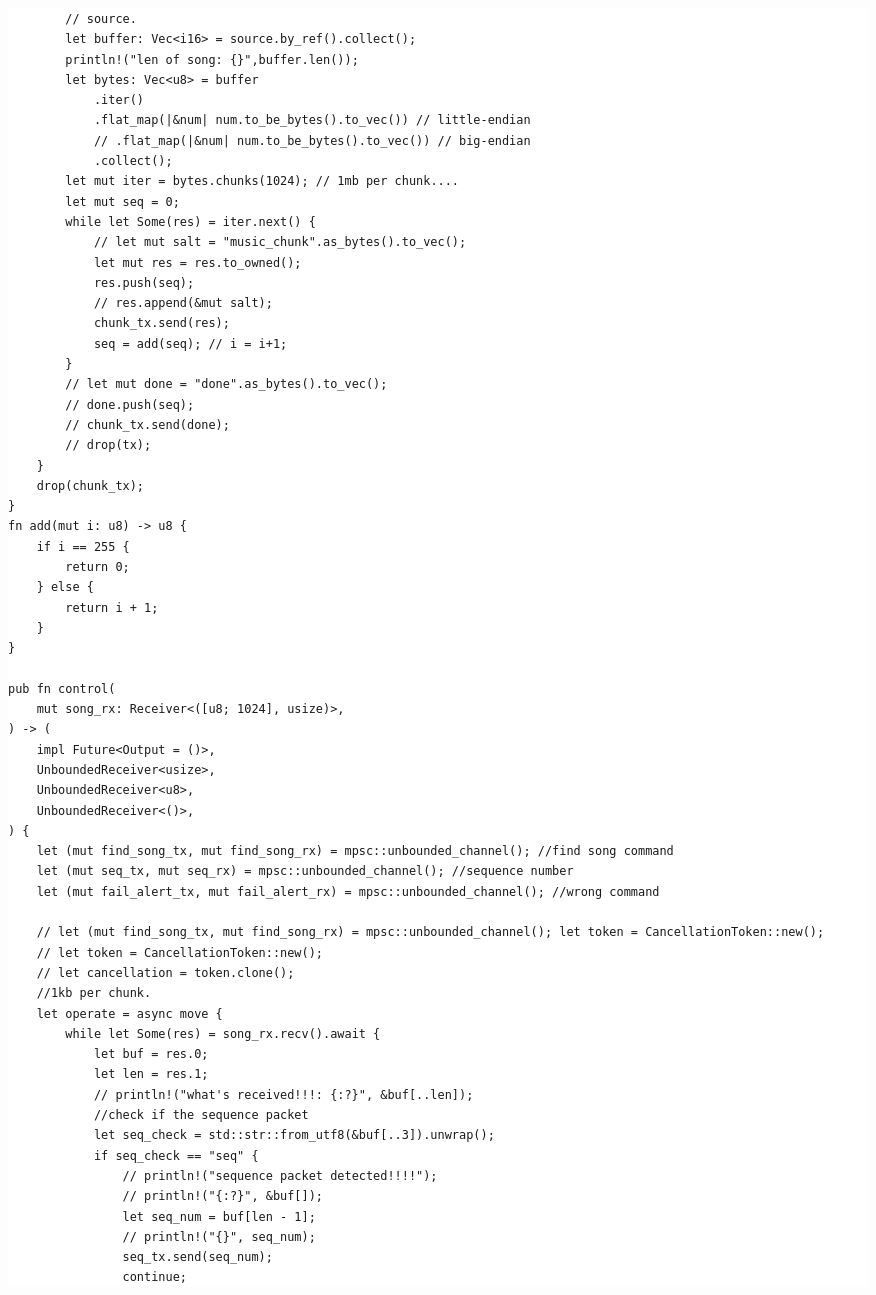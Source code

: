             // source.
            let buffer: Vec<i16> = source.by_ref().collect();
            println!("len of song: {}",buffer.len());
            let bytes: Vec<u8> = buffer
                .iter()
                .flat_map(|&num| num.to_be_bytes().to_vec()) // little-endian
                // .flat_map(|&num| num.to_be_bytes().to_vec()) // big-endian
                .collect();
            let mut iter = bytes.chunks(1024); // 1mb per chunk....
            let mut seq = 0;
            while let Some(res) = iter.next() {
                // let mut salt = "music_chunk".as_bytes().to_vec();
                let mut res = res.to_owned();
                res.push(seq);
                // res.append(&mut salt);
                chunk_tx.send(res);
                seq = add(seq); // i = i+1;
            }
            // let mut done = "done".as_bytes().to_vec();
            // done.push(seq);
            // chunk_tx.send(done);
            // drop(tx);
        }
        drop(chunk_tx);
    }
    fn add(mut i: u8) -> u8 {
        if i == 255 {
            return 0;
        } else {
            return i + 1;
        }
    }
    
    pub fn control(
        mut song_rx: Receiver<([u8; 1024], usize)>,
    ) -> (
        impl Future<Output = ()>,
        UnboundedReceiver<usize>,
        UnboundedReceiver<u8>,
        UnboundedReceiver<()>,
    ) {
        let (mut find_song_tx, mut find_song_rx) = mpsc::unbounded_channel(); //find song command
        let (mut seq_tx, mut seq_rx) = mpsc::unbounded_channel(); //sequence number
        let (mut fail_alert_tx, mut fail_alert_rx) = mpsc::unbounded_channel(); //wrong command
    
        // let (mut find_song_tx, mut find_song_rx) = mpsc::unbounded_channel(); let token = CancellationToken::new();
        // let token = CancellationToken::new();
        // let cancellation = token.clone();
        //1kb per chunk.
        let operate = async move {
            while let Some(res) = song_rx.recv().await {
                let buf = res.0;
                let len = res.1;
                // println!("what's received!!!: {:?}", &buf[..len]);
                //check if the sequence packet
                let seq_check = std::str::from_utf8(&buf[..3]).unwrap();
                if seq_check == "seq" {
                    // println!("sequence packet detected!!!!");
                    // println!("{:?}", &buf[]);
                    let seq_num = buf[len - 1];
                    // println!("{}", seq_num);
                    seq_tx.send(seq_num);
                    continue;